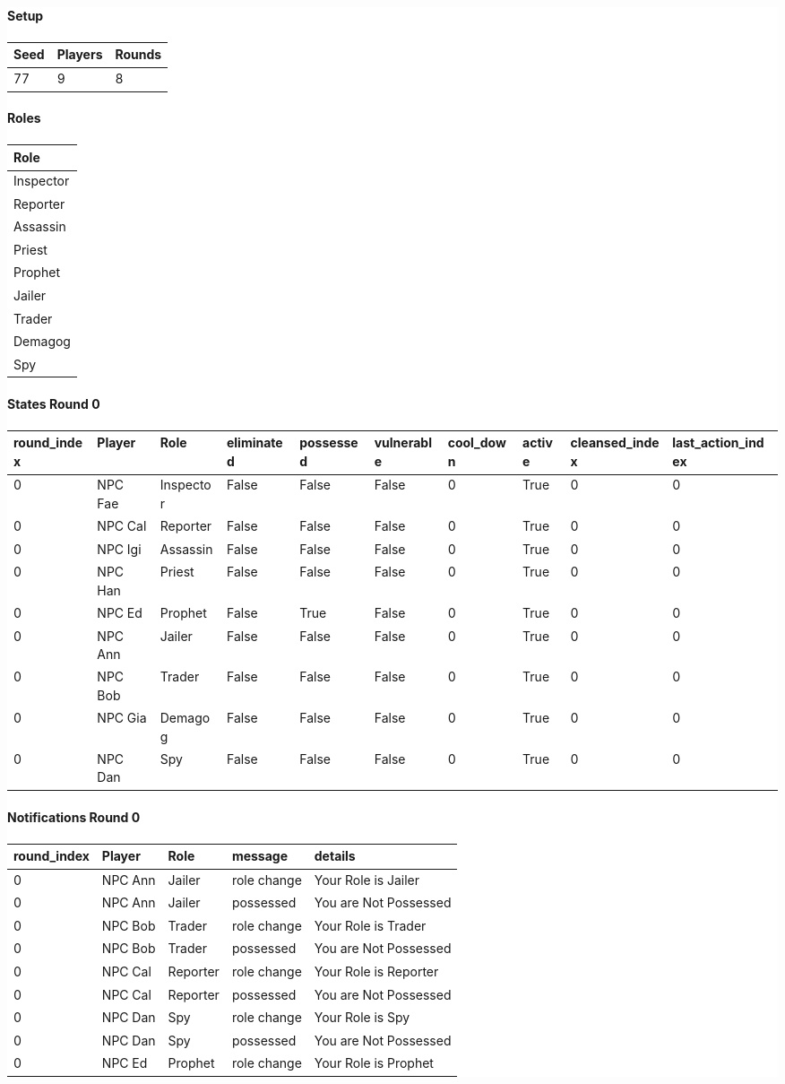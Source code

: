 #### Setup
| Seed | Players | Rounds  |
| :----| :-------| :------ |
| 77   | 9       | 8       |

#### Roles
| Role       |
| :--------- |
| Inspector  |
| Reporter   |
| Assassin   |
| Priest     |
| Prophet    |
| Jailer     |
| Trader     |
| Demagog    |
| Spy        |

#### States Round 0
| round_index | Player  | Role      | eliminated | possessed | vulnerable | cool_down | active | cleansed_index | last_action_index  |
| :-----------| :-------| :---------| :----------| :---------| :----------| :---------| :------| :--------------| :----------------- |
| 0           | NPC Fae | Inspector | False      | False     | False      | 0         | True   | 0              | 0                  |
| 0           | NPC Cal | Reporter  | False      | False     | False      | 0         | True   | 0              | 0                  |
| 0           | NPC Igi | Assassin  | False      | False     | False      | 0         | True   | 0              | 0                  |
| 0           | NPC Han | Priest    | False      | False     | False      | 0         | True   | 0              | 0                  |
| 0           | NPC Ed  | Prophet   | False      | True      | False      | 0         | True   | 0              | 0                  |
| 0           | NPC Ann | Jailer    | False      | False     | False      | 0         | True   | 0              | 0                  |
| 0           | NPC Bob | Trader    | False      | False     | False      | 0         | True   | 0              | 0                  |
| 0           | NPC Gia | Demagog   | False      | False     | False      | 0         | True   | 0              | 0                  |
| 0           | NPC Dan | Spy       | False      | False     | False      | 0         | True   | 0              | 0                  |

#### Notifications Round 0
| round_index | Player  | Role      | message     | details                 |
| :-----------| :-------| :---------| :-----------| :---------------------- |
| 0           | NPC Ann | Jailer    | role change | Your Role is Jailer     |
| 0           | NPC Ann | Jailer    | possessed   | You are Not Possessed   |
| 0           | NPC Bob | Trader    | role change | Your Role is Trader     |
| 0           | NPC Bob | Trader    | possessed   | You are Not Possessed   |
| 0           | NPC Cal | Reporter  | role change | Your Role is Reporter   |
| 0           | NPC Cal | Reporter  | possessed   | You are Not Possessed   |
| 0           | NPC Dan | Spy       | role change | Your Role is Spy        |
| 0           | NPC Dan | Spy       | possessed   | You are Not Possessed   |
| 0           | NPC Ed  | Prophet   | role change | Your Role is Prophet    |
